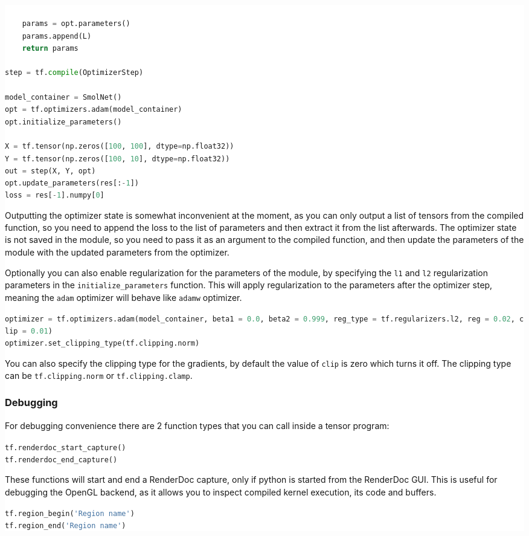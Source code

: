 ```python

    params = opt.parameters()
    params.append(L)
    return params

step = tf.compile(OptimizerStep)

model_container = SmolNet()
opt = tf.optimizers.adam(model_container)
opt.initialize_parameters()

X = tf.tensor(np.zeros([100, 100], dtype=np.float32))
Y = tf.tensor(np.zeros([100, 10], dtype=np.float32))
out = step(X, Y, opt)
opt.update_parameters(res[:-1])
loss = res[-1].numpy[0]
```

Outputting the optimizer state is somewhat inconvenient at the moment, as you can only output a list of tensors from the compiled function, so you need to append the loss to the list of parameters and then extract it from the list afterwards. The optimizer state is not saved in the module, so you need to pass it as an argument to the compiled function, and then update the parameters of the module with the updated parameters from the optimizer.

Optionally you can also enable regularization for the parameters of the module, by specifying the `l1` and `l2` regularization parameters in the `initialize_parameters` function. This will apply regularization to the parameters after the optimizer step, meaning the `adam` optimizer will behave like `adamw` optimizer.

```py
optimizer = tf.optimizers.adam(model_container, beta1 = 0.0, beta2 = 0.999, reg_type = tf.regularizers.l2, reg = 0.02, clip = 0.01)
optimizer.set_clipping_type(tf.clipping.norm)
```

You can also specify the clipping type for the gradients, by default the value of `clip` is zero which turns it off. The clipping type can be `tf.clipping.norm` or `tf.clipping.clamp`.

### Debugging

For debugging convenience there are 2 function types that you can call inside a tensor program:

```python
tf.renderdoc_start_capture()
tf.renderdoc_end_capture()
```

These functions will start and end a RenderDoc capture, only if python is started from the RenderDoc GUI. This is useful for debugging the OpenGL backend, as it allows you to inspect compiled kernel execution, its code and buffers.

```python
tf.region_begin('Region name')
tf.region_end('Region name')
```
